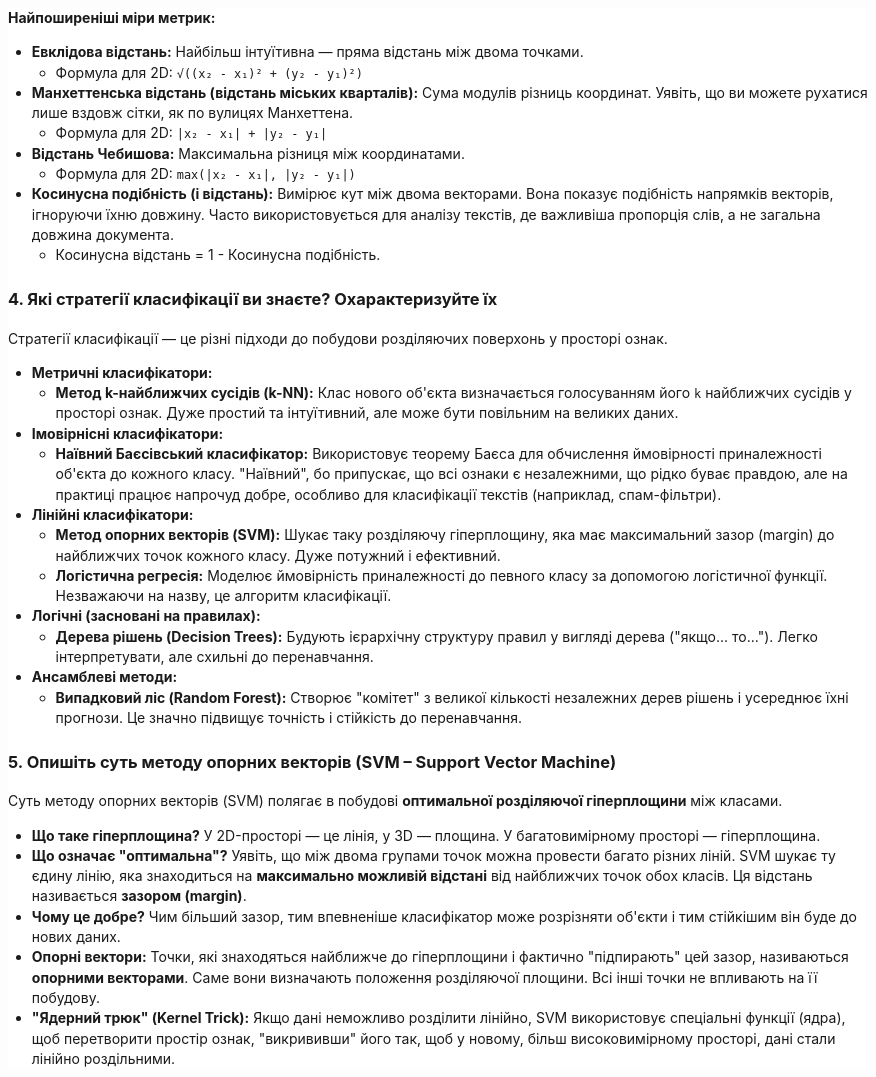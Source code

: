 **Найпоширеніші міри метрик:**

* **Евклідова відстань:** Найбільш інтуїтивна — пряма відстань між двома точками.
  * Формула для 2D: `√((x₂ - x₁)² + (y₂ - y₁)²)`
* **Манхеттенська відстань (відстань міських кварталів):** Сума модулів різниць координат. Уявіть, що ви можете рухатися лише вздовж сітки, як по вулицях Манхеттена.
  * Формула для 2D: `|x₂ - x₁| + |y₂ - y₁|`
* **Відстань Чебишова:** Максимальна різниця між координатами.
  * Формула для 2D: `max(|x₂ - x₁|, |y₂ - y₁|)`
* **Косинусна подібність (і відстань):** Вимірює кут між двома векторами. Вона показує подібність напрямків векторів, ігноруючи їхню довжину. Часто використовується для аналізу текстів, де важливіша пропорція слів, а не загальна довжина документа.
  * Косинусна відстань = 1 - Косинусна подібність.

### 4. Які стратегії класифікації ви знаєте? Охарактеризуйте їх

Стратегії класифікації — це різні підходи до побудови розділяючих поверхонь у просторі ознак.

* **Метричні класифікатори:**
  * **Метод k-найближчих сусідів (k-NN):** Клас нового об'єкта визначається голосуванням його `k` найближчих сусідів у просторі ознак. Дуже простий та інтуїтивний, але може бути повільним на великих даних.
* **Імовірнісні класифікатори:**
  * **Наївний Баєсівський класифікатор:** Використовує теорему Баєса для обчислення ймовірності приналежності об'єкта до кожного класу. "Наївний", бо припускає, що всі ознаки є незалежними, що рідко буває правдою, але на практиці працює напрочуд добре, особливо для класифікації текстів (наприклад, спам-фільтри).
* **Лінійні класифікатори:**
  * **Метод опорних векторів (SVM):** Шукає таку розділяючу гіперплощину, яка має максимальний зазор (margin) до найближчих точок кожного класу. Дуже потужний і ефективний.
  * **Логістична регресія:** Моделює ймовірність приналежності до певного класу за допомогою логістичної функції. Незважаючи на назву, це алгоритм класифікації.
* **Логічні (засновані на правилах):**
  * **Дерева рішень (Decision Trees):** Будують ієрархічну структуру правил у вигляді дерева ("якщо... то..."). Легко інтерпретувати, але схильні до перенавчання.
* **Ансамблеві методи:**
  * **Випадковий ліс (Random Forest):** Створює "комітет" з великої кількості незалежних дерев рішень і усереднює їхні прогнози. Це значно підвищує точність і стійкість до перенавчання.

### 5. Опишіть суть методу опорних векторів (SVM – Support Vector Machine)

Суть методу опорних векторів (SVM) полягає в побудові **оптимальної розділяючої гіперплощини** між класами.

* **Що таке гіперплощина?** У 2D-просторі — це лінія, у 3D — площина. У багатовимірному просторі — гіперплощина.
* **Що означає "оптимальна"?** Уявіть, що між двома групами точок можна провести багато різних ліній. SVM шукає ту єдину лінію, яка знаходиться на **максимально можливій відстані** від найближчих точок обох класів. Ця відстань називається **зазором (margin)**.
* **Чому це добре?** Чим більший зазор, тим впевненіше класифікатор може розрізняти об'єкти і тим стійкішим він буде до нових даних.
* **Опорні вектори:** Точки, які знаходяться найближче до гіперплощини і фактично "підпирають" цей зазор, називаються **опорними векторами**. Саме вони визначають положення розділяючої площини. Всі інші точки не впливають на її побудову.
* **"Ядерний трюк" (Kernel Trick):** Якщо дані неможливо розділити лінійно, SVM використовує спеціальні функції (ядра), щоб перетворити простір ознак, "викрививши" його так, щоб у новому, більш високовимірному просторі, дані стали лінійно роздільними.
